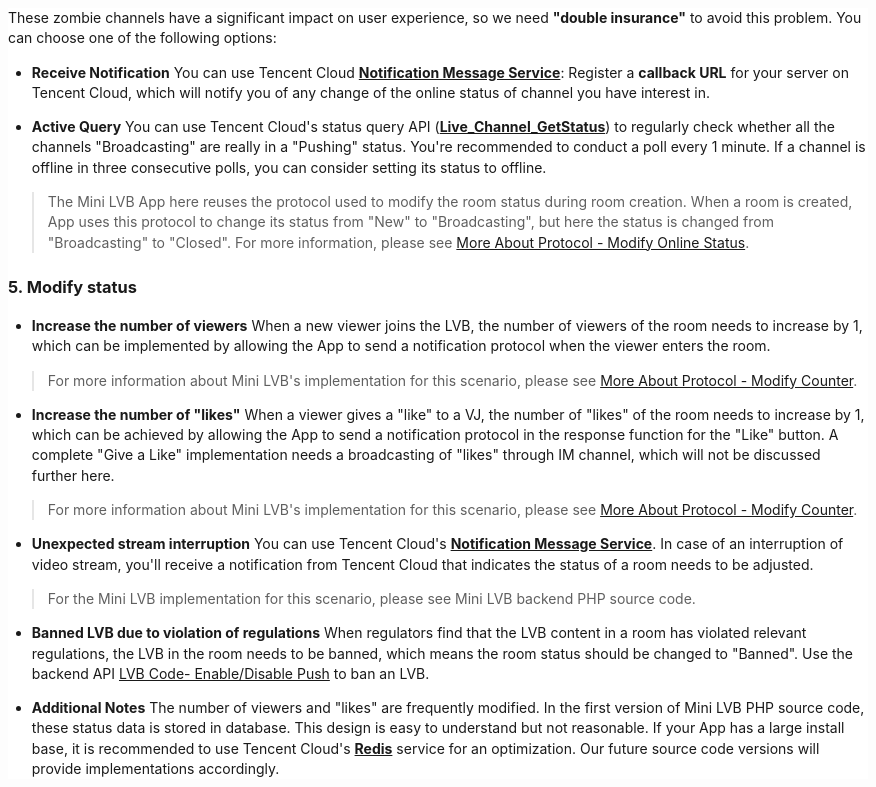 These zombie channels have a significant impact on user experience, so we need **"double insurance"** to avoid this problem. You can choose one of the following options:

- **Receive Notification**
You can use Tencent Cloud **[Notification Message Service](https://www.qcloud.com/doc/api/258/5957)**: Register a **callback URL** for your server on Tencent Cloud, which will notify you of any change of the online status of channel you have interest in.

- **Active Query**
You can use Tencent Cloud's status query API (**[Live_Channel_GetStatus](https://www.qcloud.com/doc/api/258/5958)**) to regularly check whether all the channels "Broadcasting" are really in a "Pushing" status. You're recommended to conduct a poll every 1 minute. If a channel is offline in three consecutive polls, you can consider setting its status to offline.

> The Mini LVB App here reuses the protocol used to modify the room status during room creation. When a room is created, App uses this protocol to change its status from "New" to "Broadcasting", but here the status is changed from "Broadcasting" to "Closed". For more information, please see [More About Protocol - Modify Online Status](https://www.qcloud.com/doc/product/454/6808#2..E4.BF.AE.E6.94.B9.E5.9C.A8.E7.BA.BF.E7.8A.B6.E6.80.81).


### 5. Modify status

- **Increase the number of viewers**
When a new viewer joins the LVB, the number of viewers of the room needs to increase by 1, which can be implemented by allowing the App to send a notification protocol when the viewer enters the room.
> For more information about Mini LVB's implementation for this scenario, please see [More About Protocol - Modify Counter](https://www.qcloud.com/doc/product/454/6808#3..E4.BF.AE.E6.94.B9.E8.AE.A1.E6.95.B0.E5.99.A8).

- **Increase the number of "likes"**
When a viewer gives a "like" to a VJ, the number of "likes" of the room needs to increase by 1, which can be achieved by allowing the App to send a notification protocol in the response function for the "Like" button. A complete "Give a Like" implementation needs a broadcasting of "likes" through IM channel, which will not be discussed further here.
> For more information about Mini LVB's implementation for this scenario, please see [More About Protocol - Modify Counter](https://www.qcloud.com/doc/product/454/6808#3..E4.BF.AE.E6.94.B9.E8.AE.A1.E6.95.B0.E5.99.A8).

- **Unexpected stream interruption**
You can use Tencent Cloud's **[Notification Message Service](https://www.qcloud.com/doc/api/258/5957)**. In case of an interruption of video stream, you'll receive a notification from Tencent Cloud that indicates the status of a room needs to be adjusted.
> For the Mini LVB implementation for this scenario, please see Mini LVB backend PHP source code.

- **Banned LVB due to violation of regulations**
When regulators find that the LVB content in a room has violated relevant regulations, the LVB in the room needs to be banned, which means the room status should be changed to "Banned". Use the backend API [LVB Code- Enable/Disable Push](https://www.qcloud.com/doc/api/258/5959) to ban an LVB.

- **Additional Notes**
The number of viewers and "likes" are frequently modified. In the first version of Mini LVB PHP source code, these status data is stored in database. This design is easy to understand but not reasonable. If your App has a large install base, it is recommended to use Tencent Cloud's [**Redis**](https://www.qcloud.com/product/crs.html) service for an optimization. Our future source code versions will provide implementations accordingly.
